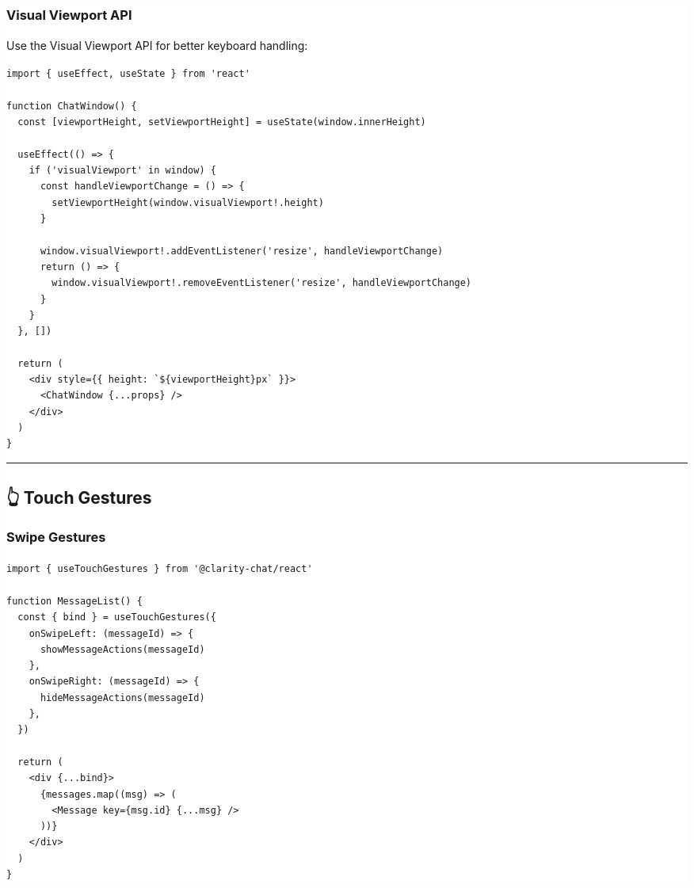 ### Visual Viewport API

Use the Visual Viewport API for better keyboard handling:

```tsx
import { useEffect, useState } from 'react'

function ChatWindow() {
  const [viewportHeight, setViewportHeight] = useState(window.innerHeight)

  useEffect(() => {
    if ('visualViewport' in window) {
      const handleViewportChange = () => {
        setViewportHeight(window.visualViewport!.height)
      }

      window.visualViewport!.addEventListener('resize', handleViewportChange)
      return () => {
        window.visualViewport!.removeEventListener('resize', handleViewportChange)
      }
    }
  }, [])

  return (
    <div style={{ height: `${viewportHeight}px` }}>
      <ChatWindow {...props} />
    </div>
  )
}
```

---

## 👆 Touch Gestures

### Swipe Gestures

```tsx
import { useTouchGestures } from '@clarity-chat/react'

function MessageList() {
  const { bind } = useTouchGestures({
    onSwipeLeft: (messageId) => {
      showMessageActions(messageId)
    },
    onSwipeRight: (messageId) => {
      hideMessageActions(messageId)
    },
  })

  return (
    <div {...bind}>
      {messages.map((msg) => (
        <Message key={msg.id} {...msg} />
      ))}
    </div>
  )
}
```
